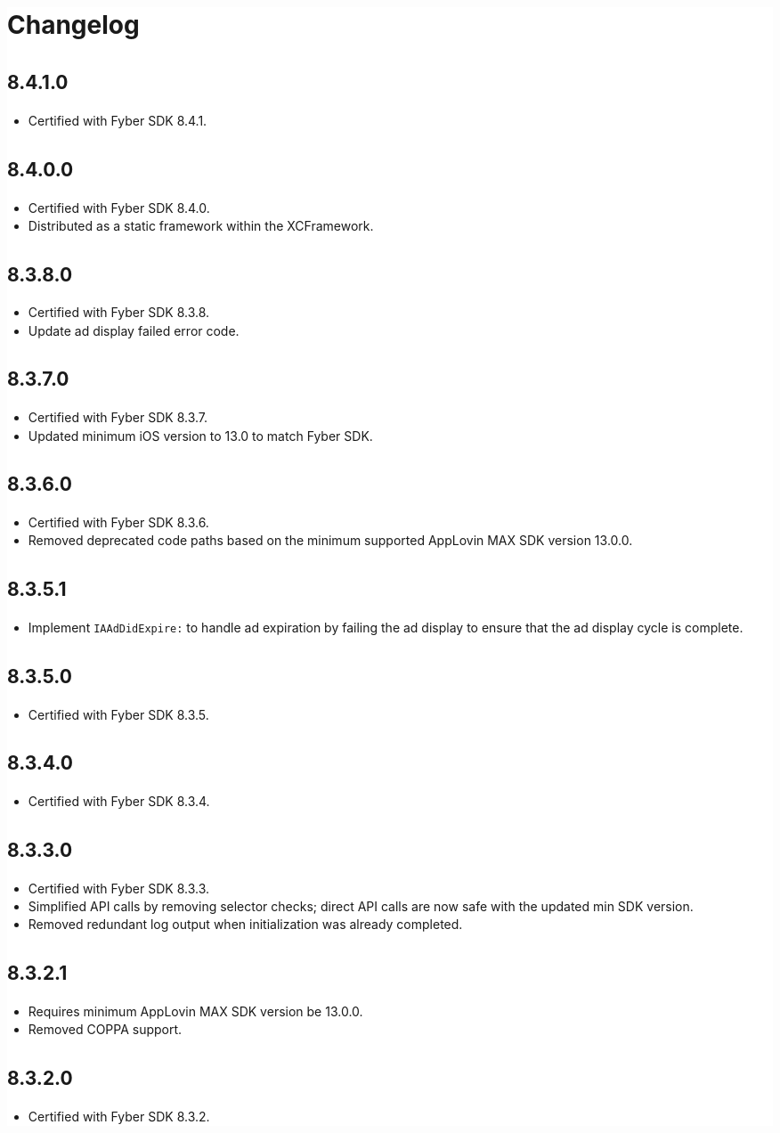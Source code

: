 # Changelog

## 8.4.1.0
* Certified with Fyber SDK 8.4.1.

## 8.4.0.0
* Certified with Fyber SDK 8.4.0.
* Distributed as a static framework within the XCFramework.

## 8.3.8.0
* Certified with Fyber SDK 8.3.8.
* Update ad display failed error code.

## 8.3.7.0
* Certified with Fyber SDK 8.3.7.
* Updated minimum iOS version to 13.0 to match Fyber SDK.

## 8.3.6.0
* Certified with Fyber SDK 8.3.6.
* Removed deprecated code paths based on the minimum supported AppLovin MAX SDK version 13.0.0.

## 8.3.5.1
* Implement `IAAdDidExpire:` to handle ad expiration by failing the ad display to ensure that the ad display cycle is complete.

## 8.3.5.0
* Certified with Fyber SDK 8.3.5.

## 8.3.4.0
* Certified with Fyber SDK 8.3.4.

## 8.3.3.0
* Certified with Fyber SDK 8.3.3.
* Simplified API calls by removing selector checks; direct API calls are now safe with the updated min SDK version.
* Removed redundant log output when initialization was already completed.

## 8.3.2.1
* Requires minimum AppLovin MAX SDK version be 13.0.0.
* Removed COPPA support.

## 8.3.2.0
* Certified with Fyber SDK 8.3.2.
